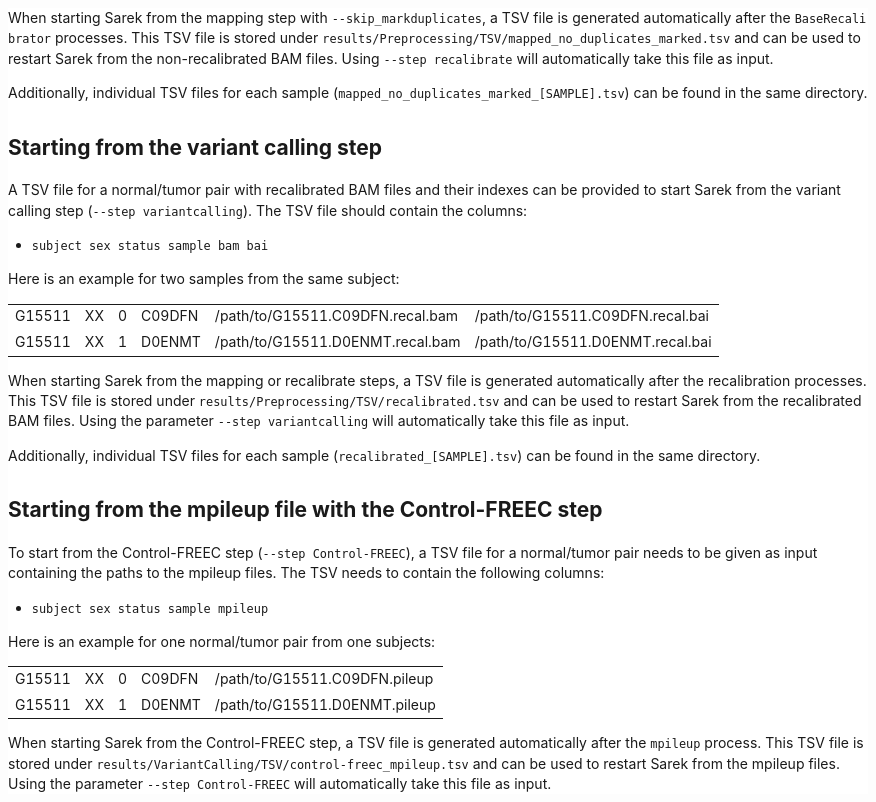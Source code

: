 When starting Sarek from the mapping step with `--skip_markduplicates`, a TSV file is generated automatically after the `BaseRecalibrator` processes.
This TSV file is stored under `results/Preprocessing/TSV/mapped_no_duplicates_marked.tsv` and can be used to restart Sarek from the non-recalibrated BAM files.
Using `--step recalibrate` will automatically take this file as input.

Additionally, individual TSV files for each sample (`mapped_no_duplicates_marked_[SAMPLE].tsv`) can be found in the same directory.

## Starting from the variant calling step

A TSV file for a normal/tumor pair with recalibrated BAM files and their indexes can be provided to start Sarek from the variant calling step (`--step variantcalling`).
The TSV file should contain the columns:

- `subject sex status sample bam bai`

Here is an example for two samples from the same subject:

| | | | | | |
|-|-|-|-|-|-|
|G15511|XX|0|C09DFN|/path/to/G15511.C09DFN.recal.bam|/path/to/G15511.C09DFN.recal.bai|
|G15511|XX|1|D0ENMT|/path/to/G15511.D0ENMT.recal.bam|/path/to/G15511.D0ENMT.recal.bai|

When starting Sarek from the mapping or recalibrate steps, a TSV file is generated automatically after the recalibration processes.
This TSV file is stored under `results/Preprocessing/TSV/recalibrated.tsv` and can be used to restart Sarek from the recalibrated BAM files.
Using the parameter `--step variantcalling` will automatically take this file as input.

Additionally, individual TSV files for each sample (`recalibrated_[SAMPLE].tsv`) can be found in the same directory.

## Starting from the mpileup file with the Control-FREEC step

To start from the Control-FREEC step (`--step Control-FREEC`), a TSV file for a normal/tumor pair needs to be given as input containing the paths to the mpileup files.
The TSV needs to contain the following columns:

- `subject sex status sample mpileup`

Here is an example for one normal/tumor pair from one subjects:

| | | | | |
|-|-|-|-|-|
|G15511|XX|0|C09DFN|/path/to/G15511.C09DFN.pileup|
|G15511|XX|1|D0ENMT|/path/to/G15511.D0ENMT.pileup|

When starting Sarek from the Control-FREEC step, a TSV file is generated automatically after the `mpileup` process.
This TSV file is stored under `results/VariantCalling/TSV/control-freec_mpileup.tsv` and can be used to restart Sarek from the mpileup files.
Using the parameter `--step Control-FREEC` will automatically take this file as input.
